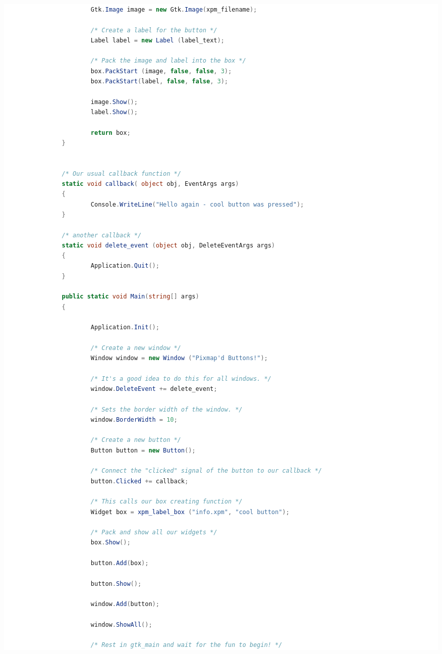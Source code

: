 ``` csharp
                        Gtk.Image image = new Gtk.Image(xpm_filename);
 
                        /* Create a label for the button */
                        Label label = new Label (label_text);
 
                        /* Pack the image and label into the box */
                        box.PackStart (image, false, false, 3);
                        box.PackStart(label, false, false, 3);
 
                        image.Show();
                        label.Show();
 
                        return box;
                }
 
 
                /* Our usual callback function */
                static void callback( object obj, EventArgs args)
                {
                        Console.WriteLine("Hello again - cool button was pressed");
                }
 
                /* another callback */
                static void delete_event (object obj, DeleteEventArgs args)
                {
                        Application.Quit();
                }
 
                public static void Main(string[] args)
                {
 
                        Application.Init();
 
                        /* Create a new window */
                        Window window = new Window ("Pixmap'd Buttons!");
 
                        /* It's a good idea to do this for all windows. */
                        window.DeleteEvent += delete_event;
 
                        /* Sets the border width of the window. */
                        window.BorderWidth = 10;
 
                        /* Create a new button */
                        Button button = new Button();
 
                        /* Connect the "clicked" signal of the button to our callback */
                        button.Clicked += callback;
 
                        /* This calls our box creating function */
                        Widget box = xpm_label_box ("info.xpm", "cool button");
 
                        /* Pack and show all our widgets */
                        box.Show();
 
                        button.Add(box);
 
                        button.Show();
 
                        window.Add(button);
 
                        window.ShowAll();
 
                        /* Rest in gtk_main and wait for the fun to begin! */
```